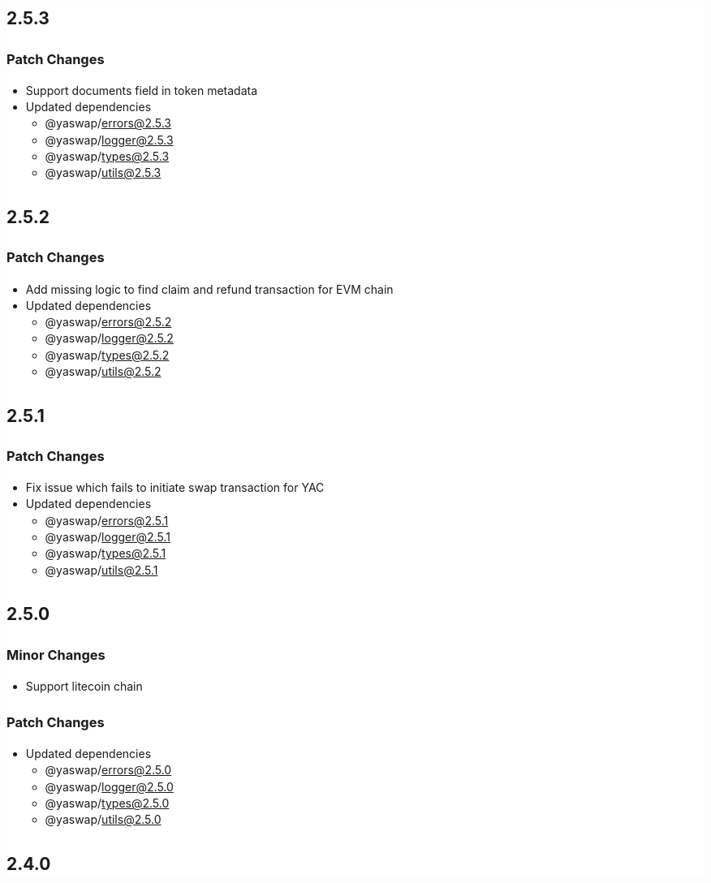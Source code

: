 ## 2.5.3

### Patch Changes

-   Support documents field in token metadata
-   Updated dependencies
    -   @yaswap/errors@2.5.3
    -   @yaswap/logger@2.5.3
    -   @yaswap/types@2.5.3
    -   @yaswap/utils@2.5.3

## 2.5.2

### Patch Changes

-   Add missing logic to find claim and refund transaction for EVM chain
-   Updated dependencies
    -   @yaswap/errors@2.5.2
    -   @yaswap/logger@2.5.2
    -   @yaswap/types@2.5.2
    -   @yaswap/utils@2.5.2

## 2.5.1

### Patch Changes

-   Fix issue which fails to initiate swap transaction for YAC
-   Updated dependencies
    -   @yaswap/errors@2.5.1
    -   @yaswap/logger@2.5.1
    -   @yaswap/types@2.5.1
    -   @yaswap/utils@2.5.1

## 2.5.0

### Minor Changes

-   Support litecoin chain

### Patch Changes

-   Updated dependencies
    -   @yaswap/errors@2.5.0
    -   @yaswap/logger@2.5.0
    -   @yaswap/types@2.5.0
    -   @yaswap/utils@2.5.0

## 2.4.0
